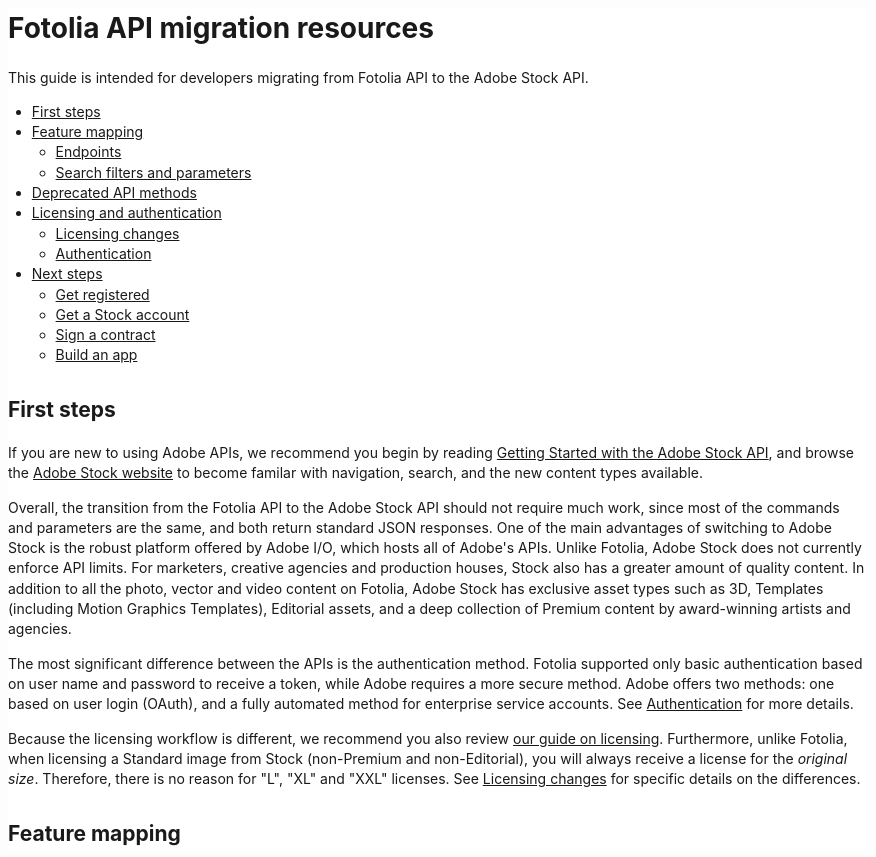# Fotolia API migration resources

This guide is intended for developers migrating from Fotolia API to the Adobe Stock API.



*   [First steps](#first-steps)
*   [Feature mapping](#feature-mapping)
    *   [Endpoints](#endpoints)
    *   [Search filters and parameters](#search-filters-and-parameters)
*   [Deprecated API methods](#deprecated-api-methods)
*   [Licensing and authentication](#licensing-and-authentication)
    *   [Licensing changes](#licensing-changes)
    *   [Authentication](#authentication)
*   [Next steps](#next-steps)
    *   [Get registered](#get-registered)
    *   [Get a Stock account](#get-a-stock-account)
    *   [Sign a contract](#sign-a-contract)
    *   [Build an app](#build-an-app)



<a id="first-steps"></a>

## First steps

If you are new to using Adobe APIs, we recommend you begin by reading [Getting Started with the Adobe Stock API](https://www.adobe.io/apis/creativecloud/stock/docs.html), and browse the [Adobe Stock website](https://stock.adobe.com/) to become familar with navigation, search, and the new content types available.

Overall, the transition from the Fotolia API to the Adobe Stock API should not require much work, since most of the commands and parameters are the same, and both return standard JSON responses. One of the main advantages of switching to Adobe Stock is the robust platform offered by Adobe I/O, which hosts all of Adobe's APIs. Unlike Fotolia, Adobe Stock does not currently enforce API limits. For marketers, creative agencies and production houses, Stock also has a greater amount of quality content. In addition to all the photo, vector and video content on Fotolia, Adobe Stock has exclusive asset types such as 3D, Templates (including Motion Graphics Templates), Editorial assets, and a deep collection of Premium content by award-winning artists and agencies.

The most significant difference between the APIs is the authentication method. Fotolia supported only basic authentication based on user name and password to receive a token, while Adobe requires a more secure method. Adobe offers two methods: one based on user login (OAuth), and a fully automated method for enterprise service accounts. See [Authentication](#authentication) for more details.

Because the licensing workflow is different, we recommend you also review [our guide on licensing](https://www.adobe.io/apis/creativecloud/stock/docs.html#!adobe/stock-api-docs/master/docs/getting-started/apps/06-licensing-assets.md). Furthermore, unlike Fotolia, when licensing a Standard image from Stock (non-Premium and non-Editorial), you will always receive a license for the *original size*. Therefore, there is no reason for "L", "XL" and "XXL" licenses. See [Licensing changes](#licensing-changes) for specific details on the differences.

<a id="feature-mapping"></a>

## Feature mapping
